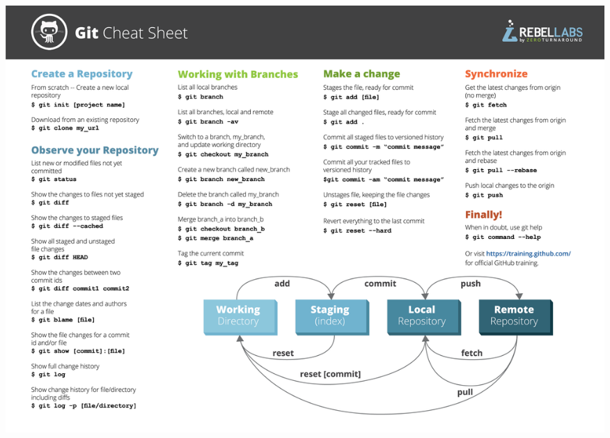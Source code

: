 ![](assets/Git_cheat_sheet.png)

[^git-stash]:  자세한 내용은 해당 문서 [5-5. stash 영역](#5-5.%20stash%20영역) 에서 다룬다.
